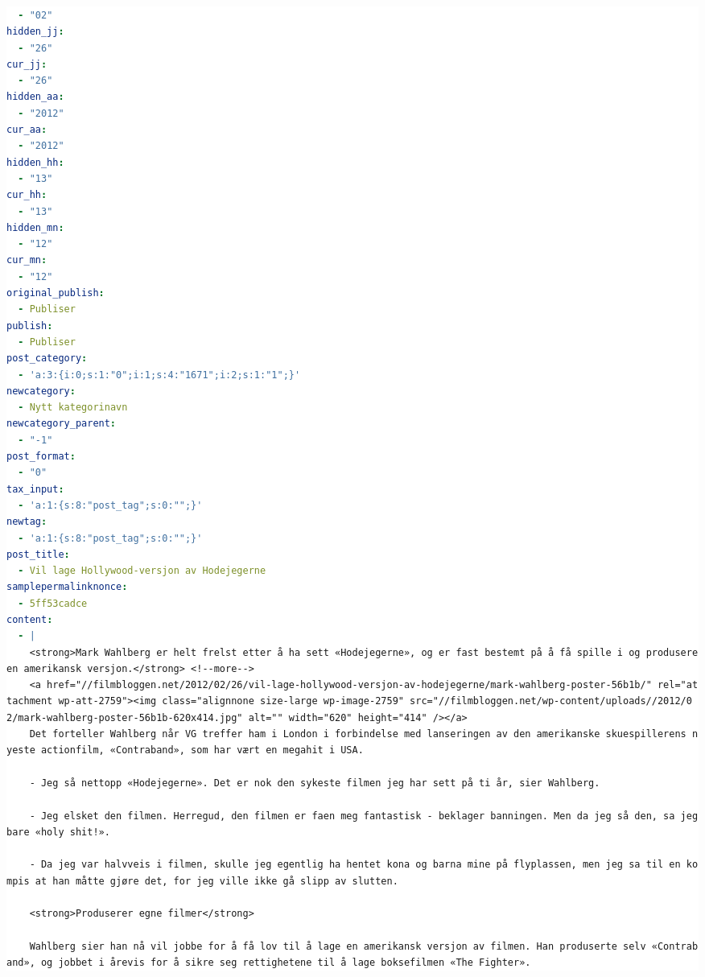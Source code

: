 ```yaml
  - "02"
hidden_jj:
  - "26"
cur_jj:
  - "26"
hidden_aa:
  - "2012"
cur_aa:
  - "2012"
hidden_hh:
  - "13"
cur_hh:
  - "13"
hidden_mn:
  - "12"
cur_mn:
  - "12"
original_publish:
  - Publiser
publish:
  - Publiser
post_category:
  - 'a:3:{i:0;s:1:"0";i:1;s:4:"1671";i:2;s:1:"1";}'
newcategory:
  - Nytt kategorinavn
newcategory_parent:
  - "-1"
post_format:
  - "0"
tax_input:
  - 'a:1:{s:8:"post_tag";s:0:"";}'
newtag:
  - 'a:1:{s:8:"post_tag";s:0:"";}'
post_title:
  - Vil lage Hollywood-versjon av Hodejegerne
samplepermalinknonce:
  - 5ff53cadce
content:
  - |
    <strong>Mark Wahlberg er helt frelst etter å ha sett «Hodejegerne», og er fast bestemt på å få spille i og produsere en amerikansk versjon.</strong> <!--more-->
    <a href="//filmbloggen.net/2012/02/26/vil-lage-hollywood-versjon-av-hodejegerne/mark-wahlberg-poster-56b1b/" rel="attachment wp-att-2759"><img class="alignnone size-large wp-image-2759" src="//filmbloggen.net/wp-content/uploads//2012/02/mark-wahlberg-poster-56b1b-620x414.jpg" alt="" width="620" height="414" /></a>
    Det forteller Wahlberg når VG treffer ham i London i forbindelse med lanseringen av den amerikanske skuespillerens nyeste actionfilm, «Contraband», som har vært en megahit i USA.

    - Jeg så nettopp «Hodejegerne». Det er nok den sykeste filmen jeg har sett på ti år, sier Wahlberg.

    - Jeg elsket den filmen. Herregud, den filmen er faen meg fantastisk - beklager banningen. Men da jeg så den, sa jeg bare «holy shit!».

    - Da jeg var halvveis i filmen, skulle jeg egentlig ha hentet kona og barna mine på flyplassen, men jeg sa til en kompis at han måtte gjøre det, for jeg ville ikke gå slipp av slutten.

    <strong>Produserer egne filmer</strong>

    Wahlberg sier han nå vil jobbe for å få lov til å lage en amerikansk versjon av filmen. Han produserte selv «Contraband», og jobbet i årevis for å sikre seg rettighetene til å lage boksefilmen «The Fighter».
```